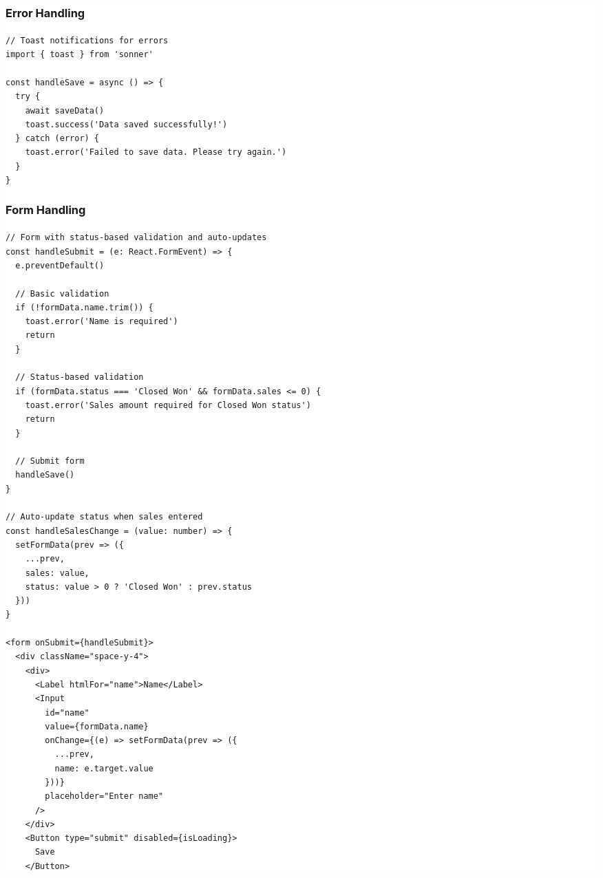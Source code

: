 ### Error Handling
```tsx
// Toast notifications for errors
import { toast } from 'sonner'

const handleSave = async () => {
  try {
    await saveData()
    toast.success('Data saved successfully!')
  } catch (error) {
    toast.error('Failed to save data. Please try again.')
  }
}
```

### Form Handling
```tsx
// Form with status-based validation and auto-updates
const handleSubmit = (e: React.FormEvent) => {
  e.preventDefault()
  
  // Basic validation
  if (!formData.name.trim()) {
    toast.error('Name is required')
    return
  }
  
  // Status-based validation
  if (formData.status === 'Closed Won' && formData.sales <= 0) {
    toast.error('Sales amount required for Closed Won status')
    return
  }
  
  // Submit form
  handleSave()
}

// Auto-update status when sales entered
const handleSalesChange = (value: number) => {
  setFormData(prev => ({
    ...prev,
    sales: value,
    status: value > 0 ? 'Closed Won' : prev.status
  }))
}

<form onSubmit={handleSubmit}>
  <div className="space-y-4">
    <div>
      <Label htmlFor="name">Name</Label>
      <Input
        id="name"
        value={formData.name}
        onChange={(e) => setFormData(prev => ({
          ...prev,
          name: e.target.value
        }))}
        placeholder="Enter name"
      />
    </div>
    <Button type="submit" disabled={isLoading}>
      Save
    </Button>
```